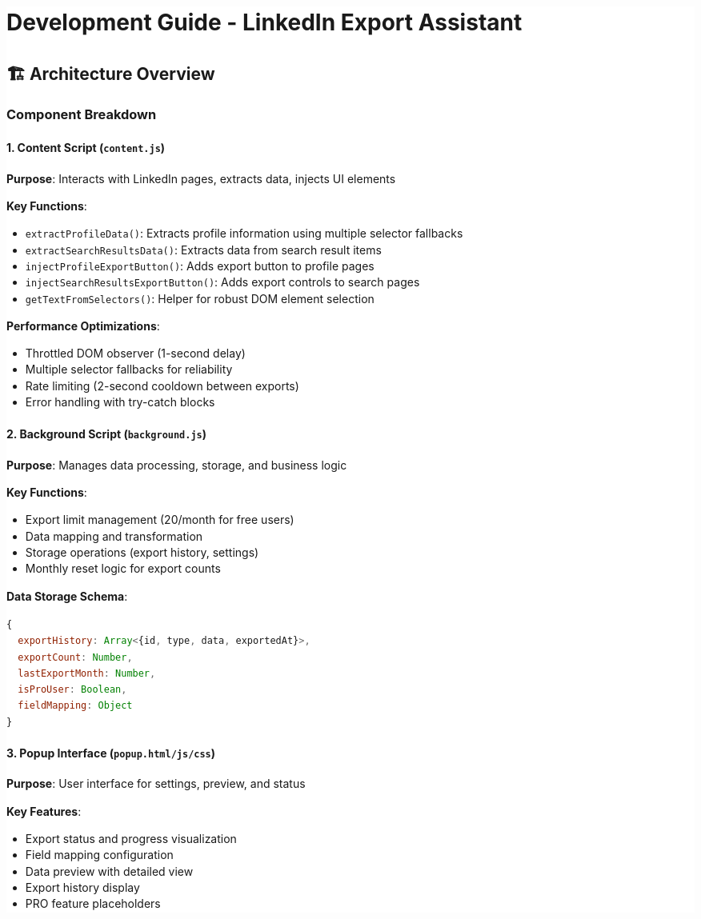 # Development Guide - LinkedIn Export Assistant

## 🏗️ Architecture Overview

### Component Breakdown

#### 1. Content Script (`content.js`)
**Purpose**: Interacts with LinkedIn pages, extracts data, injects UI elements

**Key Functions**:
- `extractProfileData()`: Extracts profile information using multiple selector fallbacks
- `extractSearchResultsData()`: Extracts data from search result items
- `injectProfileExportButton()`: Adds export button to profile pages
- `injectSearchResultsExportButton()`: Adds export controls to search pages
- `getTextFromSelectors()`: Helper for robust DOM element selection

**Performance Optimizations**:
- Throttled DOM observer (1-second delay)
- Multiple selector fallbacks for reliability
- Rate limiting (2-second cooldown between exports)
- Error handling with try-catch blocks

#### 2. Background Script (`background.js`)
**Purpose**: Manages data processing, storage, and business logic

**Key Functions**:
- Export limit management (20/month for free users)
- Data mapping and transformation
- Storage operations (export history, settings)
- Monthly reset logic for export counts

**Data Storage Schema**:
```javascript
{
  exportHistory: Array<{id, type, data, exportedAt}>,
  exportCount: Number,
  lastExportMonth: Number,
  isProUser: Boolean,
  fieldMapping: Object
}
```

#### 3. Popup Interface (`popup.html/js/css`)
**Purpose**: User interface for settings, preview, and status

**Key Features**:
- Export status and progress visualization
- Field mapping configuration
- Data preview with detailed view
- Export history display
- PRO feature placeholders
